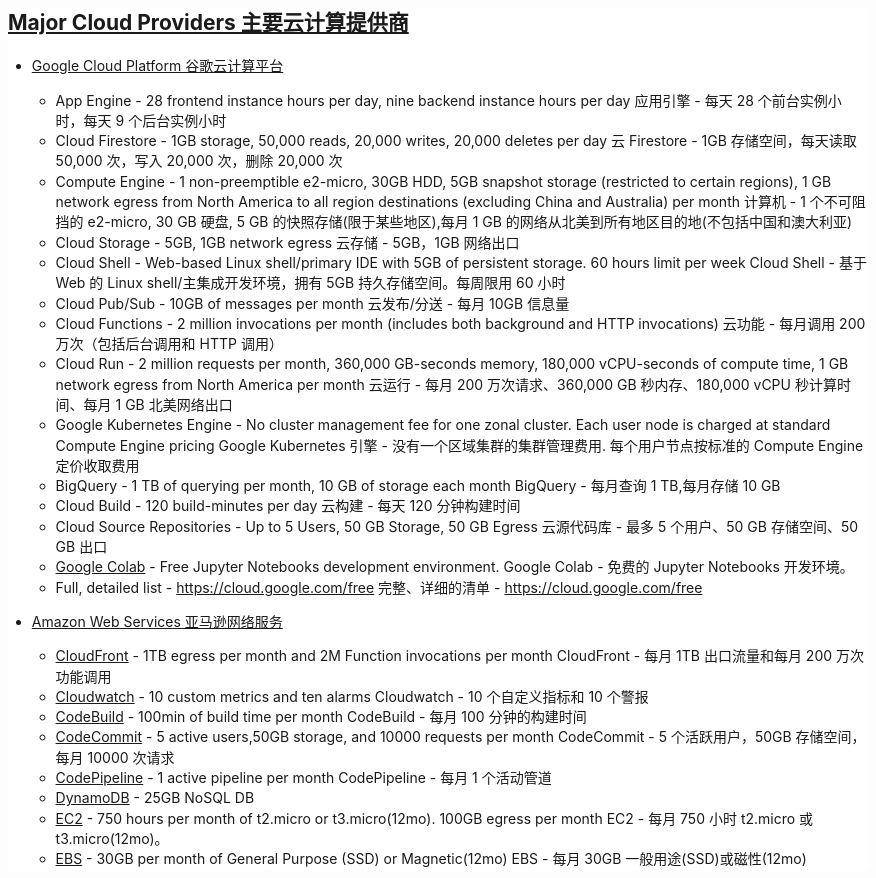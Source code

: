 ## [Major Cloud Providers 主要云计算提供商](https://free-for.dev/#/?id=major-cloud-providers)

- [Google Cloud Platform 谷歌云计算平台](https://cloud.google.com/)

    - App Engine - 28 frontend instance hours per day, nine backend instance hours per day
      应用引擎 - 每天 28 个前台实例小时，每天 9 个后台实例小时
    - Cloud Firestore - 1GB storage, 50,000 reads, 20,000 writes, 20,000 deletes per day
      云 Firestore - 1GB 存储空间，每天读取 50,000 次，写入 20,000 次，删除 20,000 次
    - Compute Engine - 1 non-preemptible e2-micro, 30GB HDD, 5GB snapshot storage (restricted to certain regions), 1 GB
      network egress from North America to all region destinations (excluding China and Australia) per month
      计算机 - 1 个不可阻挡的 e2-micro, 30 GB 硬盘, 5 GB 的快照存储(限于某些地区),每月 1 GB
      的网络从北美到所有地区目的地(不包括中国和澳大利亚)
    - Cloud Storage - 5GB, 1GB network egress
      云存储 - 5GB，1GB 网络出口
    - Cloud Shell - Web-based Linux shell/primary IDE with 5GB of persistent storage. 60 hours limit per week
      Cloud Shell - 基于 Web 的 Linux shell/主集成开发环境，拥有 5GB 持久存储空间。每周限用 60 小时
    - Cloud Pub/Sub - 10GB of messages per month
      云发布/分送 - 每月 10GB 信息量
    - Cloud Functions - 2 million invocations per month (includes both background and HTTP invocations)
      云功能 - 每月调用 200 万次（包括后台调用和 HTTP 调用）
    - Cloud Run - 2 million requests per month, 360,000 GB-seconds memory, 180,000 vCPU-seconds of compute time, 1 GB
      network egress from North America per month
      云运行 - 每月 200 万次请求、360,000 GB 秒内存、180,000 vCPU 秒计算时间、每月 1 GB 北美网络出口
    - Google Kubernetes Engine - No cluster management fee for one zonal cluster. Each user node is charged at standard
      Compute Engine pricing
      Google Kubernetes 引擎 - 没有一个区域集群的集群管理费用. 每个用户节点按标准的 Compute Engine 定价收取费用
    - BigQuery - 1 TB of querying per month, 10 GB of storage each month
      BigQuery - 每月查询 1 TB,每月存储 10 GB
    - Cloud Build - 120 build-minutes per day
      云构建 - 每天 120 分钟构建时间
    - Cloud Source Repositories - Up to 5 Users, 50 GB Storage, 50 GB Egress
      云源代码库 - 最多 5 个用户、50 GB 存储空间、50 GB 出口
    - [Google Colab](https://colab.research.google.com/) - Free Jupyter Notebooks development environment.
      Google Colab - 免费的 Jupyter Notebooks 开发环境。
    - Full, detailed list - <https://cloud.google.com/free>
      完整、详细的清单 - <https://cloud.google.com/free>

- [Amazon Web Services 亚马逊网络服务](https://aws.amazon.com/)

    - [CloudFront](https://aws.amazon.com/cloudfront/) - 1TB egress per month and 2M Function invocations per month
      CloudFront - 每月 1TB 出口流量和每月 200 万次功能调用
    - [Cloudwatch](https://aws.amazon.com/cloudwatch/) - 10 custom metrics and ten alarms
      Cloudwatch - 10 个自定义指标和 10 个警报
    - [CodeBuild](https://aws.amazon.com/codebuild/) - 100min of build time per month
      CodeBuild - 每月 100 分钟的构建时间
    - [CodeCommit](https://aws.amazon.com/codecommit/) - 5 active users,50GB storage, and 10000 requests per month
      CodeCommit - 5 个活跃用户，50GB 存储空间，每月 10000 次请求
    - [CodePipeline](https://aws.amazon.com/codepipeline/) - 1 active pipeline per month
      CodePipeline - 每月 1 个活动管道
    - [DynamoDB](https://aws.amazon.com/dynamodb/) - 25GB NoSQL DB
    - [EC2](https://aws.amazon.com/ec2/) - 750 hours per month of t2.micro or t3.micro(12mo). 100GB egress per month
      EC2 - 每月 750 小时 t2.micro 或 t3.micro(12mo)。
    - [EBS](https://aws.amazon.com/ebs/) - 30GB per month of General Purpose (SSD) or Magnetic(12mo)
      EBS - 每月 30GB 一般用途(SSD)或磁性(12mo)